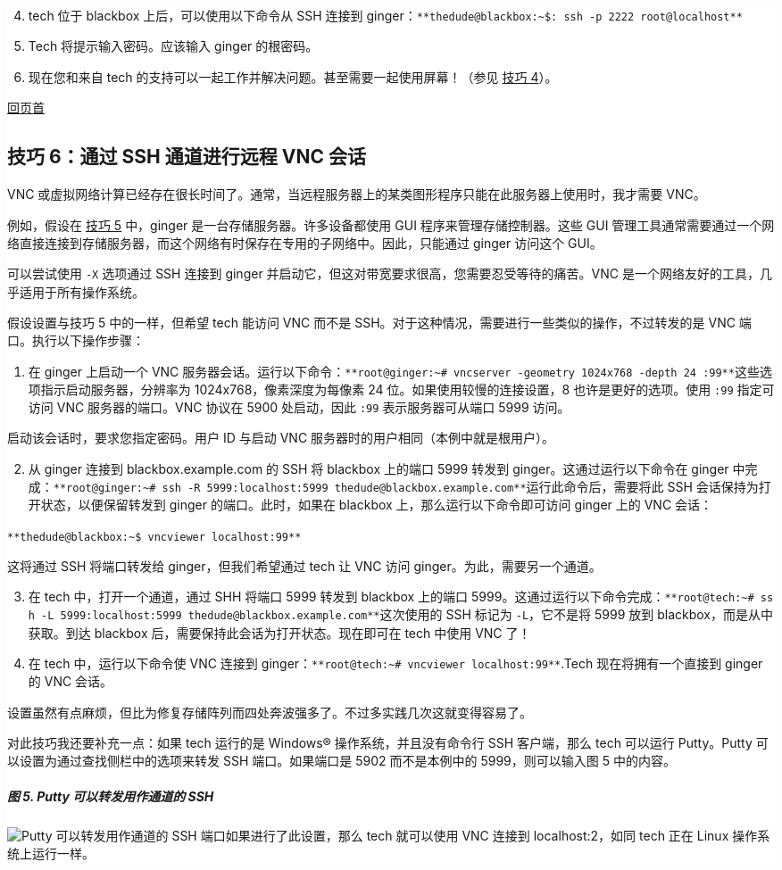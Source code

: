 	
  4. tech 位于 blackbox 上后，可以使用以下命令从 SSH 连接到 ginger：`**thedude@blackbox:~$: ssh -p 2222 root@localhost**`

	
  5. Tech 将提示输入密码。应该输入 ginger 的根密码。

	
  6. 现在您和来自 tech 的支持可以一起工作并解决问题。甚至需要一起使用屏幕！（参见 [技巧 4](http://www.ibm.com/developerworks/cn/linux/l-10sysadtips/#T4)）。


[回页首](http://www.ibm.com/developerworks/cn/linux/l-10sysadtips/#ibm-pcon)


## 技巧 6：通过 SSH 通道进行远程 VNC 会话


VNC 或虚拟网络计算已经存在很长时间了。通常，当远程服务器上的某类图形程序只能在此服务器上使用时，我才需要 VNC。

例如，假设在 [技巧 5](http://www.ibm.com/developerworks/cn/linux/l-10sysadtips/#T5) 中，ginger 是一台存储服务器。许多设备都使用 GUI 程序来管理存储控制器。这些 GUI 管理工具通常需要通过一个网络直接连接到存储服务器，而这个网络有时保存在专用的子网络中。因此，只能通过 ginger 访问这个 GUI。

可以尝试使用 `-X` 选项通过 SSH 连接到 ginger 并启动它，但这对带宽要求很高，您需要忍受等待的痛苦。VNC 是一个网络友好的工具，几乎适用于所有操作系统。

假设设置与技巧 5 中的一样，但希望 tech 能访问 VNC 而不是 SSH。对于这种情况，需要进行一些类似的操作，不过转发的是 VNC 端口。执行以下操作步骤：



	
  1. 在 ginger 上启动一个 VNC 服务器会话。运行以下命令：`**root@ginger:~# vncserver -geometry 1024x768 -depth 24 :99**`这些选项指示启动服务器，分辨率为 1024x768，像素深度为每像素 24 位。如果使用较慢的连接设置，8 也许是更好的选项。使用 `:99` 指定可访问 VNC 服务器的端口。VNC 协议在 5900 处启动，因此 `:99` 表示服务器可从端口 5999 访问。

启动该会话时，要求您指定密码。用户 ID 与启动 VNC 服务器时的用户相同（本例中就是根用户）。

	
  2. 从 ginger 连接到 blackbox.example.com 的 SSH 将 blackbox 上的端口 5999 转发到 ginger。这通过运行以下命令在 ginger 中完成：`**root@ginger:~# ssh -R 5999:localhost:5999 thedude@blackbox.example.com**`运行此命令后，需要将此 SSH 会话保持为打开状态，以便保留转发到 ginger 的端口。此时，如果在 blackbox 上，那么运行以下命令即可访问 ginger 上的 VNC 会话：

`**thedude@blackbox:~$ vncviewer localhost:99**`

这将通过 SSH 将端口转发给 ginger，但我们希望通过 tech 让 VNC 访问 ginger。为此，需要另一个通道。

	
  3. 在 tech 中，打开一个通道，通过 SHH 将端口 5999 转发到 blackbox 上的端口 5999。这通过运行以下命令完成：`**root@tech:~# ssh -L 5999:localhost:5999 thedude@blackbox.example.com**`这次使用的 SSH 标记为 `-L`，它不是将 5999 放到 blackbox，而是从中获取。到达 blackbox 后，需要保持此会话为打开状态。现在即可在 tech 中使用 VNC 了！

	
  4. 在 tech 中，运行以下命令使 VNC 连接到 ginger：`**root@tech:~# vncviewer localhost:99**`.Tech 现在将拥有一个直接到 ginger 的 VNC 会话。


设置虽然有点麻烦，但比为修复存储阵列而四处奔波强多了。不过多实践几次这就变得容易了。

对此技巧我还要补充一点：如果 tech 运行的是 Windows® 操作系统，并且没有命令行 SSH 客户端，那么 tech 可以运行 Putty。Putty 可以设置为通过查找侧栏中的选项来转发 SSH 端口。如果端口是 5902 而不是本例中的 5999，则可以输入图 5 中的内容。


##### 图 5. Putty 可以转发用作通道的 SSH


![Putty 可以转发用作通道的 SSH 端口](http://www.ibm.com/developerworks/cn/linux/l-10sysadtips/figure5.jpg)如果进行了此设置，那么 tech 就可以使用 VNC 连接到 localhost:2，如同 tech 正在 Linux 操作系统上运行一样。
